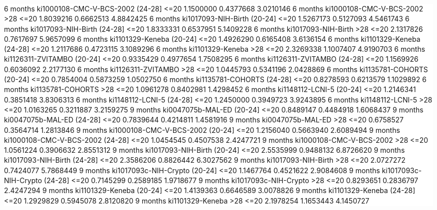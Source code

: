 6 months    ki1000108-CMC-V-BCS-2002   (24-28]              <=20              1.1500000   0.4377668   3.0210146
6 months    ki1000108-CMC-V-BCS-2002   >28                  <=20              1.8039216   0.6662513   4.8842425
6 months    ki1017093-NIH-Birth        (20-24]              <=20              1.5267173   0.5127093   4.5461743
6 months    ki1017093-NIH-Birth        (24-28]              <=20              1.8333331   0.6537951   5.1409228
6 months    ki1017093-NIH-Birth        >28                  <=20              2.1317826   0.7617697   5.9657099
6 months    ki1101329-Keneba           (20-24]              <=20              1.4926290   0.6165408   3.6136154
6 months    ki1101329-Keneba           (24-28]              <=20              1.2117686   0.4723115   3.1089296
6 months    ki1101329-Keneba           >28                  <=20              2.3269338   1.1007407   4.9190703
6 months    ki1126311-ZVITAMBO         (20-24]              <=20              0.9335429   0.4977654   1.7508295
6 months    ki1126311-ZVITAMBO         (24-28]              <=20              1.1569926   0.6036092   2.2177130
6 months    ki1126311-ZVITAMBO         >28                  <=20              1.0445793   0.5341196   2.0428869
6 months    ki1135781-COHORTS          (20-24]              <=20              0.7854004   0.5873259   1.0502750
6 months    ki1135781-COHORTS          (24-28]              <=20              0.8278593   0.6213579   1.1029892
6 months    ki1135781-COHORTS          >28                  <=20              1.0961278   0.8402981   1.4298452
6 months    ki1148112-LCNI-5           (20-24]              <=20              1.2146341   0.3851418   3.8306313
6 months    ki1148112-LCNI-5           (24-28]              <=20              1.2450000   0.3949723   3.9243895
6 months    ki1148112-LCNI-5           >28                  <=20              1.0163265   0.3211887   3.2159275
9 months    ki0047075b-MAL-ED          (20-24]              <=20              0.8489147   0.4484918   1.6068437
9 months    ki0047075b-MAL-ED          (24-28]              <=20              0.7839644   0.4214811   1.4581916
9 months    ki0047075b-MAL-ED          >28                  <=20              0.6758527   0.3564714   1.2813846
9 months    ki1000108-CMC-V-BCS-2002   (20-24]              <=20              1.2156040   0.5663940   2.6089494
9 months    ki1000108-CMC-V-BCS-2002   (24-28]              <=20              1.0454545   0.4507538   2.4247721
9 months    ki1000108-CMC-V-BCS-2002   >28                  <=20              1.0561224   0.3906632   2.8551312
9 months    ki1017093-NIH-Birth        (20-24]              <=20              2.5535999   0.9488132   6.8726620
9 months    ki1017093-NIH-Birth        (24-28]              <=20              2.3586206   0.8826442   6.3027562
9 months    ki1017093-NIH-Birth        >28                  <=20              2.0727272   0.7424077   5.7868449
9 months    ki1017093c-NIH-Crypto      (20-24]              <=20              1.1467764   0.4521622   2.9084608
9 months    ki1017093c-NIH-Crypto      (24-28]              <=20              0.7145299   0.2589185   1.9718677
9 months    ki1017093c-NIH-Crypto      >28                  <=20              0.8293651   0.2836797   2.4247294
9 months    ki1101329-Keneba           (20-24]              <=20              1.4139363   0.6646589   3.0078826
9 months    ki1101329-Keneba           (24-28]              <=20              1.2929829   0.5945078   2.8120820
9 months    ki1101329-Keneba           >28                  <=20              2.1978254   1.1653443   4.1450727